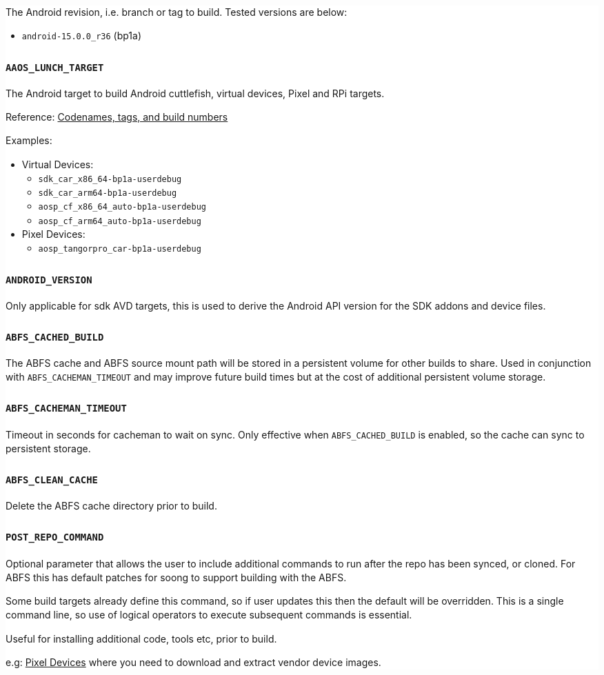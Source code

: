 The Android revision, i.e. branch or tag to build. Tested versions are below:

- `android-15.0.0_r36` (bp1a)

### `AAOS_LUNCH_TARGET` <a name="targets"></a>

The Android target to build Android cuttlefish, virtual devices, Pixel and RPi targets.

Reference: [Codenames, tags, and build numbers](https://source.android.com/docs/setup/reference/build-numbers)

Examples:

- Virtual Devices:
    -   `sdk_car_x86_64-bp1a-userdebug`
    -   `sdk_car_arm64-bp1a-userdebug`
    -   `aosp_cf_x86_64_auto-bp1a-userdebug`
    -   `aosp_cf_arm64_auto-bp1a-userdebug`
-   Pixel Devices:
    -   `aosp_tangorpro_car-bp1a-userdebug`

### `ANDROID_VERSION`

Only applicable for sdk AVD targets, this is used to derive the Android API version for the SDK addons and device files.

### `ABFS_CACHED_BUILD`

The ABFS cache and ABFS source mount path will be stored in a persistent volume for other builds to share.
Used in conjunction with `ABFS_CACHEMAN_TIMEOUT` and may improve future build times but at the cost of additional persistent volume storage.

### `ABFS_CACHEMAN_TIMEOUT`

Timeout in seconds for cacheman to wait on sync. Only effective when `ABFS_CACHED_BUILD` is enabled, so the cache can sync to persistent storage.

### `ABFS_CLEAN_CACHE`

Delete the ABFS cache directory prior to build.

### `POST_REPO_COMMAND`

Optional parameter that allows the user to include additional commands to run after the repo has been synced, or cloned.
For ABFS this has default patches for soong to support building with the ABFS.

Some build targets already define this command, so if user updates this then the default will be overridden. This is a single command line, so use of logical operators to execute subsequent commands is essential.

Useful for installing additional code, tools etc, prior to build.

e.g: [Pixel Devices](https://source.android.com/docs/automotive/start/pixelxl) where you need to download and extract vendor device images.
